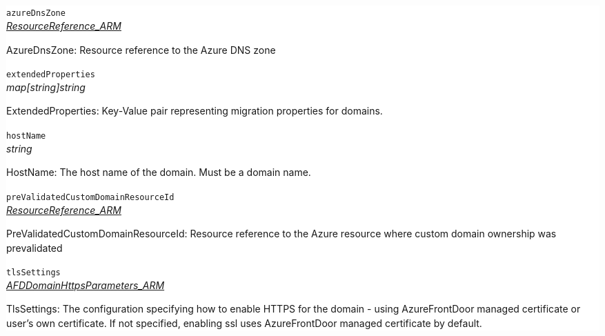<td>
<code>azureDnsZone</code><br/>
<em>
<a href="#cdn.azure.com/v1api20230501.ResourceReference_ARM">
ResourceReference_ARM
</a>
</em>
</td>
<td>
<p>AzureDnsZone: Resource reference to the Azure DNS zone</p>
</td>
</tr>
<tr>
<td>
<code>extendedProperties</code><br/>
<em>
map[string]string
</em>
</td>
<td>
<p>ExtendedProperties: Key-Value pair representing migration properties for domains.</p>
</td>
</tr>
<tr>
<td>
<code>hostName</code><br/>
<em>
string
</em>
</td>
<td>
<p>HostName: The host name of the domain. Must be a domain name.</p>
</td>
</tr>
<tr>
<td>
<code>preValidatedCustomDomainResourceId</code><br/>
<em>
<a href="#cdn.azure.com/v1api20230501.ResourceReference_ARM">
ResourceReference_ARM
</a>
</em>
</td>
<td>
<p>PreValidatedCustomDomainResourceId: Resource reference to the Azure resource where custom domain ownership was
prevalidated</p>
</td>
</tr>
<tr>
<td>
<code>tlsSettings</code><br/>
<em>
<a href="#cdn.azure.com/v1api20230501.AFDDomainHttpsParameters_ARM">
AFDDomainHttpsParameters_ARM
</a>
</em>
</td>
<td>
<p>TlsSettings: The configuration specifying how to enable HTTPS for the domain - using AzureFrontDoor managed certificate
or user&rsquo;s own certificate. If not specified, enabling ssl uses AzureFrontDoor managed certificate by default.</p>
</td>